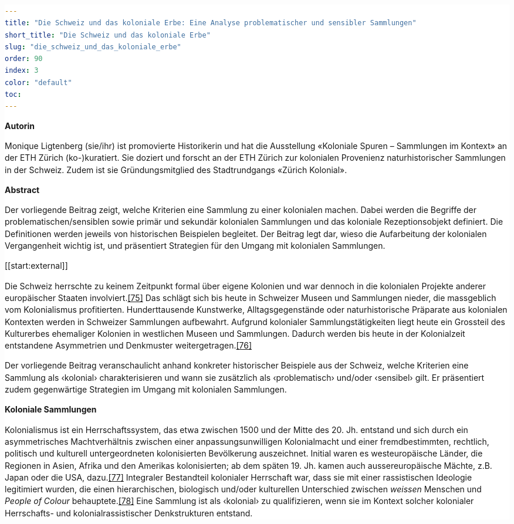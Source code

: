 ```yaml
---
title: "Die Schweiz und das koloniale Erbe: Eine Analyse problematischer und sensibler Sammlungen"
short_title: "Die Schweiz und das koloniale Erbe"
slug: "die_schweiz_und_das_koloniale_erbe"
order: 90
index: 3
color: "default"
toc:
---
```


**Autorin**  

Monique Ligtenberg (sie/ihr) ist promovierte Historikerin und hat die Ausstellung «Koloniale Spuren – Sammlungen im Kontext» an der ETH Zürich (ko-)kuratiert. Sie doziert und forscht an der ETH Zürich zur kolonialen Provenienz naturhistorischer Sammlungen in der Schweiz. Zudem ist sie Gründungsmitglied des Stadtrundgangs «Zürich Kolonial».  

**Abstract**  

Der vorliegende Beitrag zeigt, welche Kriterien eine Sammlung zu einer kolonialen machen. Dabei werden die Begriffe der problematischen/sensiblen sowie primär und sekundär kolonialen Sammlungen und das koloniale Rezeptionsobjekt definiert. Die Definitionen werden jeweils von historischen Beispielen begleitet. Der Beitrag legt dar, wieso die Aufarbeitung der kolonialen Vergangenheit wichtig ist, und präsentiert Strategien für den Umgang mit kolonialen Sammlungen.  

[[start:external]]

Die Schweiz herrschte zu keinem Zeitpunkt formal über eigene Kolonien und war dennoch in die kolonialen Projekte anderer europäischer Staaten involviert.[[75]](#footnote-76) Das schlägt sich bis heute in Schweizer Museen und Sammlungen nieder, die massgeblich vom Kolonialismus profitierten. Hunderttausende Kunstwerke, Alltagsgegenstände oder naturhistorische Präparate aus kolonialen Kontexten werden in Schweizer Sammlungen aufbewahrt. Aufgrund kolonialer Sammlungstätigkeiten liegt heute ein Grossteil des Kulturerbes ehemaliger Kolonien in westlichen Museen und Sammlungen. Dadurch werden bis heute in der Kolonialzeit entstandene Asymmetrien und Denkmuster weitergetragen.[[76]](#footnote-77)  

Der vorliegende Beitrag veranschaulicht anhand konkreter historischer Beispiele aus der Schweiz, welche Kriterien eine Sammlung als ‹kolonial› charakterisieren und wann sie zusätzlich als ‹problematisch› und/oder ‹sensibel› gilt. Er präsentiert zudem gegenwärtige Strategien im Umgang mit kolonialen Sammlungen.  

**Koloniale Sammlungen**  

Kolonialismus ist ein Herrschaftssystem, das etwa zwischen 1500 und der Mitte des 20. Jh. entstand und sich durch ein asymmetrisches Machtverhältnis zwischen einer anpassungsunwilligen Kolonialmacht und einer fremdbestimmten, rechtlich, politisch und kulturell untergeordneten kolonisierten Bevölkerung auszeichnet. Initial waren es westeuropäische Länder, die Regionen in Asien, Afrika und den Amerikas kolonisierten; ab dem späten 19. Jh. kamen auch aussereuropäische Mächte, z.B. Japan oder die USA, dazu.[[77]](#footnote-78) Integraler Bestandteil kolonialer Herrschaft war, dass sie mit einer rassistischen Ideologie legitimiert wurden, die einen hierarchischen, biologisch und/oder kulturellen Unterschied zwischen *weissen* Menschen und *People of Colour* behauptete.[[78]](#footnote-79) Eine Sammlung ist als ‹kolonial› zu qualifizieren, wenn sie im Kontext solcher kolonialer Herrschafts- und kolonialrassistischer Denkstrukturen entstand.  
